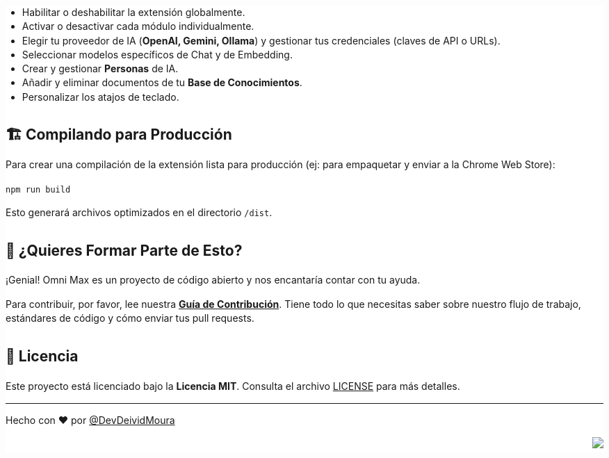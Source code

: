 * Habilitar o deshabilitar la extensión globalmente.
* Activar o desactivar cada módulo individualmente.
* Elegir tu proveedor de IA (**OpenAI, Gemini, Ollama**) y gestionar tus credenciales (claves de API o URLs).
* Seleccionar modelos específicos de Chat y de Embedding.
* Crear y gestionar **Personas** de IA.
* Añadir y eliminar documentos de tu **Base de Conocimientos**.
* Personalizar los atajos de teclado.

## 🏗️ Compilando para Producción

Para crear una compilación de la extensión lista para producción (ej: para empaquetar y enviar a la Chrome Web Store):

```bash
npm run build
```

Esto generará archivos optimizados en el directorio `/dist`.

## 🤝 ¿Quieres Formar Parte de Esto?

¡Genial! Omni Max es un proyecto de código abierto y nos encantaría contar con tu ayuda.

Para contribuir, por favor, lee nuestra **[Guía de Contribución](/CONTRIBUTING.md)**. Tiene todo lo que necesitas saber sobre nuestro flujo de trabajo, estándares de código y cómo enviar tus pull requests.

## 📝 Licencia

Este proyecto está licenciado bajo la **Licencia MIT**. Consulta el archivo [LICENSE](../LICENSE) para más detalles.

---

Hecho con ❤️ por [@DevDeividMoura](https://github.com/DevDeividMoura)


<div align="right">

[![][back-to-top]](#readme-top)

</div>

[back-to-top]: https://img.shields.io/badge/-VOLVER_ARRIBA-151515?style=flat-square

[chrome-users-shield]: https://img.shields.io/chrome-web-store/users/lddmoiehfgdcmkgkfocnlddlolhehmnh?style=flat-square&logo=googlechrome&logoColor=white&label=chrome%20active%20users&labelColor=black&color=9E15D9
[chrome-users-link]: #
[latest-version-shield]: https://img.shields.io/chrome-web-store/v/lddmoiehfgdcmkgkfocnlddlolhehmnh?style=flat-square&label=latest%20version&labelColor=black&color=0FC54F
[latest-version-link]: #
[github-license-shield]: https://img.shields.io/github/license/DevDeividMoura/omni-max?style=flat-square&logo=github&labelColor=black&color=508CF9
[github-license-link]: https://github.com/DevDeividMoura/omni-max/issues
